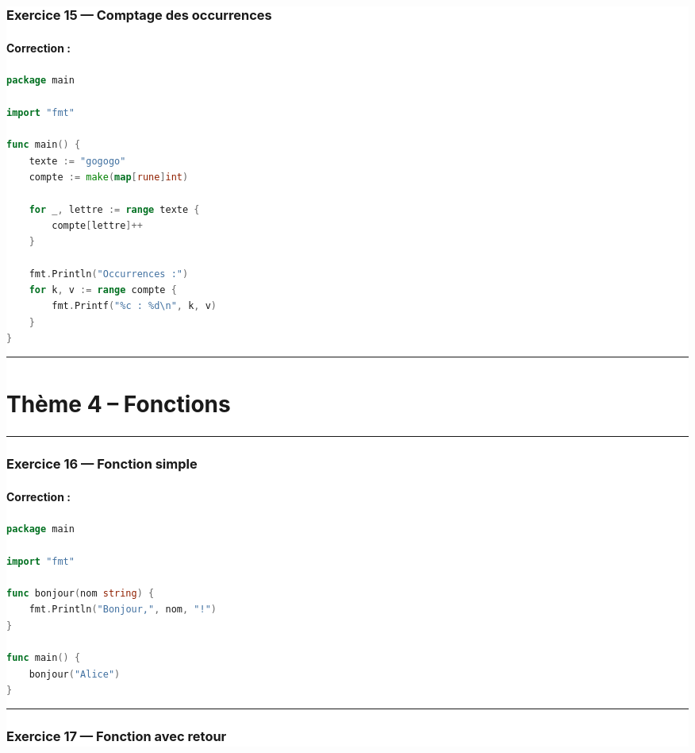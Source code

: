 ### **Exercice 15 — Comptage des occurrences**

####  **Correction :**

```go
package main

import "fmt"

func main() {
    texte := "gogogo"
    compte := make(map[rune]int)

    for _, lettre := range texte {
        compte[lettre]++
    }

    fmt.Println("Occurrences :")
    for k, v := range compte {
        fmt.Printf("%c : %d\n", k, v)
    }
}
```

---

#  Thème 4 – Fonctions

---

### **Exercice 16 — Fonction simple**

####  **Correction :**

```go
package main

import "fmt"

func bonjour(nom string) {
    fmt.Println("Bonjour,", nom, "!")
}

func main() {
    bonjour("Alice")
}
```

---

### **Exercice 17 — Fonction avec retour**
